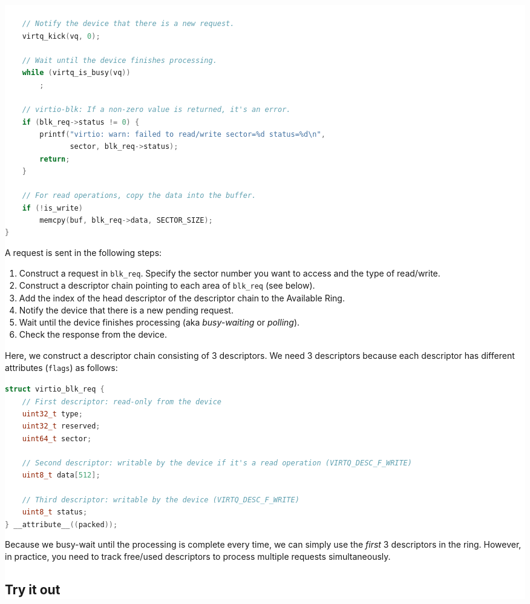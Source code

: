 ```c [kernel.c]

    // Notify the device that there is a new request.
    virtq_kick(vq, 0);

    // Wait until the device finishes processing.
    while (virtq_is_busy(vq))
        ;

    // virtio-blk: If a non-zero value is returned, it's an error.
    if (blk_req->status != 0) {
        printf("virtio: warn: failed to read/write sector=%d status=%d\n",
               sector, blk_req->status);
        return;
    }

    // For read operations, copy the data into the buffer.
    if (!is_write)
        memcpy(buf, blk_req->data, SECTOR_SIZE);
}
```

A request is sent in the following steps:

1. Construct a request in `blk_req`. Specify the sector number you want to access and the type of read/write.
2. Construct a descriptor chain pointing to each area of `blk_req` (see below).
3. Add the index of the head descriptor of the descriptor chain to the Available Ring.
4. Notify the device that there is a new pending request.
5. Wait until the device finishes processing (aka *busy-waiting* or *polling*).
6. Check the response from the device.

Here, we construct a descriptor chain consisting of 3 descriptors. We need 3 descriptors because each descriptor has different attributes (`flags`) as follows:

```c
struct virtio_blk_req {
    // First descriptor: read-only from the device
    uint32_t type;
    uint32_t reserved;
    uint64_t sector;

    // Second descriptor: writable by the device if it's a read operation (VIRTQ_DESC_F_WRITE)
    uint8_t data[512];

    // Third descriptor: writable by the device (VIRTQ_DESC_F_WRITE)
    uint8_t status;
} __attribute__((packed));
```

Because we busy-wait until the processing is complete every time, we can simply use the *first* 3 descriptors in the ring. However, in practice, you need to track free/used descriptors to process multiple requests simultaneously.

## Try it out
